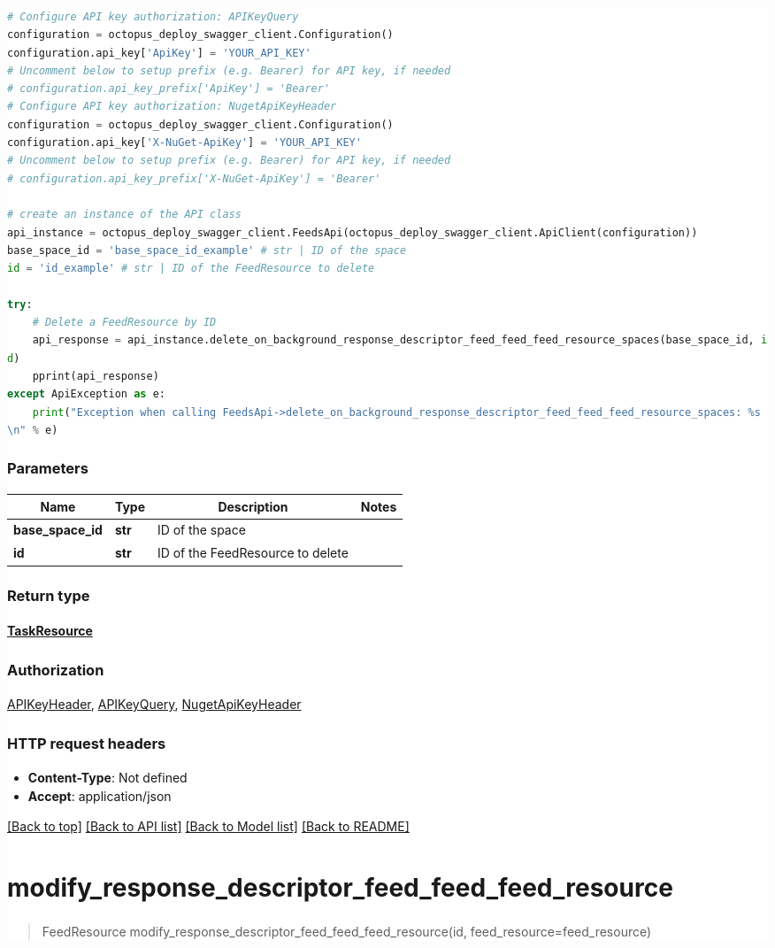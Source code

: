 ```python
# Configure API key authorization: APIKeyQuery
configuration = octopus_deploy_swagger_client.Configuration()
configuration.api_key['ApiKey'] = 'YOUR_API_KEY'
# Uncomment below to setup prefix (e.g. Bearer) for API key, if needed
# configuration.api_key_prefix['ApiKey'] = 'Bearer'
# Configure API key authorization: NugetApiKeyHeader
configuration = octopus_deploy_swagger_client.Configuration()
configuration.api_key['X-NuGet-ApiKey'] = 'YOUR_API_KEY'
# Uncomment below to setup prefix (e.g. Bearer) for API key, if needed
# configuration.api_key_prefix['X-NuGet-ApiKey'] = 'Bearer'

# create an instance of the API class
api_instance = octopus_deploy_swagger_client.FeedsApi(octopus_deploy_swagger_client.ApiClient(configuration))
base_space_id = 'base_space_id_example' # str | ID of the space
id = 'id_example' # str | ID of the FeedResource to delete

try:
    # Delete a FeedResource by ID
    api_response = api_instance.delete_on_background_response_descriptor_feed_feed_feed_resource_spaces(base_space_id, id)
    pprint(api_response)
except ApiException as e:
    print("Exception when calling FeedsApi->delete_on_background_response_descriptor_feed_feed_feed_resource_spaces: %s\n" % e)
```

### Parameters

Name | Type | Description  | Notes
------------- | ------------- | ------------- | -------------
 **base_space_id** | **str**| ID of the space | 
 **id** | **str**| ID of the FeedResource to delete | 

### Return type

[**TaskResource**](TaskResource.md)

### Authorization

[APIKeyHeader](../README.md#APIKeyHeader), [APIKeyQuery](../README.md#APIKeyQuery), [NugetApiKeyHeader](../README.md#NugetApiKeyHeader)

### HTTP request headers

 - **Content-Type**: Not defined
 - **Accept**: application/json

[[Back to top]](#) [[Back to API list]](../README.md#documentation-for-api-endpoints) [[Back to Model list]](../README.md#documentation-for-models) [[Back to README]](../README.md)

# **modify_response_descriptor_feed_feed_feed_resource**
> FeedResource modify_response_descriptor_feed_feed_feed_resource(id, feed_resource=feed_resource)

